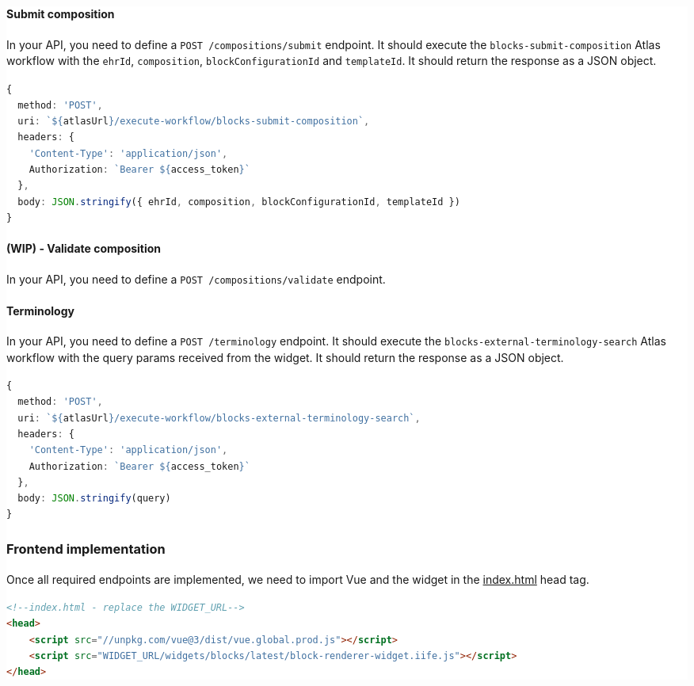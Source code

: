 #### Submit composition

In your API, you need to define a `POST /compositions/submit` endpoint.
It should execute the `blocks-submit-composition` Atlas workflow with the `ehrId`, `composition`, `blockConfigurationId` and `templateId`.
It should return the response as a JSON object.

```ts
{
  method: 'POST',
  uri: `${atlasUrl}/execute-workflow/blocks-submit-composition`,
  headers: {
    'Content-Type': 'application/json',
    Authorization: `Bearer ${access_token}`
  },
  body: JSON.stringify({ ehrId, composition, blockConfigurationId, templateId })
}
```

#### (WIP) - Validate composition

In your API, you need to define a `POST /compositions/validate` endpoint.

#### Terminology

In your API, you need to define a `POST /terminology` endpoint.
It should execute the `blocks-external-terminology-search` Atlas workflow with the query params received from the widget.
It should return the response as a JSON object.

```ts
{
  method: 'POST',
  uri: `${atlasUrl}/execute-workflow/blocks-external-terminology-search`,
  headers: {
    'Content-Type': 'application/json',
    Authorization: `Bearer ${access_token}`
  },
  body: JSON.stringify(query)
}
```

### Frontend implementation

Once all required endpoints are implemented, we need to import Vue and the widget in the [index.html](https://github.com/big-picture-medical/blocks-react-poc/blob/main/frontend/index.html#L8) head tag.

```html
<!--index.html - replace the WIDGET_URL-->
<head>
    <script src="//unpkg.com/vue@3/dist/vue.global.prod.js"></script>
    <script src="WIDGET_URL/widgets/blocks/latest/block-renderer-widget.iife.js"></script>
</head>
```
